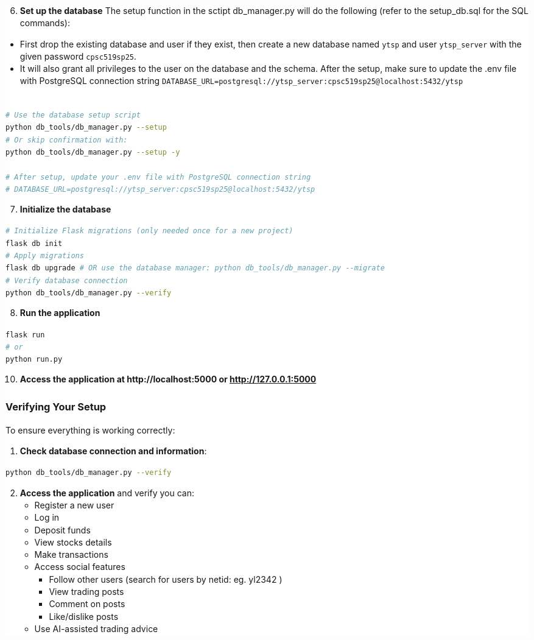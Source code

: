 6. **Set up the database**
The setup function in the sctipt db_manager.py will do the following (refer to the setup_db.sql for the SQL commands):
- First drop the existing database and user if they exist, then create a new database named `ytsp` and user `ytsp_server` with the given password `cpsc519sp25`. 
- It will also grant all privileges to the user on the database and the schema.
After the setup, make sure to update the .env file with PostgreSQL connection string `DATABASE_URL=postgresql://ytsp_server:cpsc519sp25@localhost:5432/ytsp`

```bash

# Use the database setup script 
python db_tools/db_manager.py --setup
# Or skip confirmation with:
python db_tools/db_manager.py --setup -y

# After setup, update your .env file with PostgreSQL connection string
# DATABASE_URL=postgresql://ytsp_server:cpsc519sp25@localhost:5432/ytsp
```

7. **Initialize the database**
```bash
# Initialize Flask migrations (only needed once for a new project)
flask db init
# Apply migrations
flask db upgrade # OR use the database manager: python db_tools/db_manager.py --migrate
# Verify database connection
python db_tools/db_manager.py --verify
```

8. **Run the application**
```bash
flask run
# or
python run.py
```

10. **Access the application at http://localhost:5000 or http://127.0.0.1:5000**

### Verifying Your Setup

To ensure everything is working correctly:

1. **Check database connection and information**:
```bash
python db_tools/db_manager.py --verify
```

2. **Access the application** and verify you can:
   - Register a new user
   - Log in
   - Deposit funds
   - View stocks details
   - Make transactions
   - Access social features
     - Follow other users (search for users by netid: eg. yl2342 )
     - View trading posts
     - Comment on posts
     - Like/dislike posts
   - Use AI-assisted trading advice
  